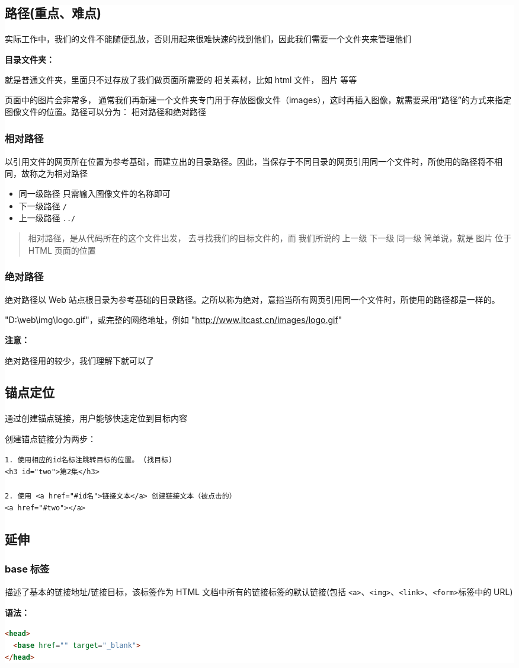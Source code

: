 ## 路径(重点、难点)

实际工作中，我们的文件不能随便乱放，否则用起来很难快速的找到他们，因此我们需要一个文件夹来管理他们

**目录文件夹：**

就是普通文件夹，里面只不过存放了我们做页面所需要的 相关素材，比如 html 文件， 图片 等等

页面中的图片会非常多， 通常我们再新建一个文件夹专门用于存放图像文件（images），这时再插入图像，就需要采用“路径”的方式来指定图像文件的位置。路径可以分为： 相对路径和绝对路径

### 相对路径

以引用文件的网页所在位置为参考基础，而建立出的目录路径。因此，当保存于不同目录的网页引用同一个文件时，所使用的路径将不相同，故称之为相对路径

- 同一级路径 只需输入图像文件的名称即可
- 下一级路径 `/`
- 上一级路径 `../`

> 相对路径，是从代码所在的这个文件出发， 去寻找我们的目标文件的，而 我们所说的 上一级 下一级 同一级 简单说，就是 图片 位于 HTML 页面的位置

### 绝对路径

绝对路径以 Web 站点根目录为参考基础的目录路径。之所以称为绝对，意指当所有网页引用同一个文件时，所使用的路径都是一样的。

"D:\web\img\logo.gif"，或完整的网络地址，例如 "http://www.itcast.cn/images/logo.gif"

**注意：**

绝对路径用的较少，我们理解下就可以了

## 锚点定位

通过创建锚点链接，用户能够快速定位到目标内容

创建锚点链接分为两步：

```
1. 使用相应的id名标注跳转目标的位置。 (找目标)
<h3 id="two">第2集</h3>

2. 使用 <a href="#id名">链接文本</a> 创建链接文本（被点击的）
<a href="#two"></a>
```

## 延伸

### base 标签

描述了基本的链接地址/链接目标，该标签作为 HTML 文档中所有的链接标签的默认链接(包括 `<a>`、`<img>`、`<link>`、`<form>`标签中的 URL)

**语法：**

```html
<head>
  <base href="" target="_blank">
</head>
```
